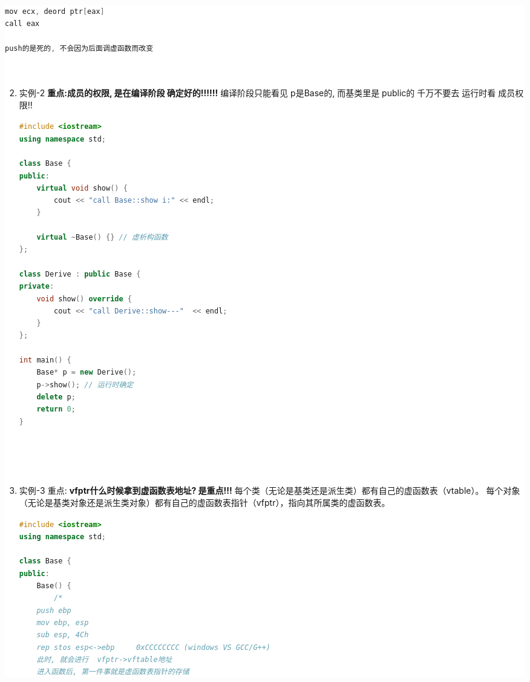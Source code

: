    ```c++
   mov ecx, deord ptr[eax]
   call eax
   
   push的是死的, 不会因为后面调虚函数而改变
       
       
   ```

2. 实例-2
   **重点:成员的权限, 是在编译阶段 确定好的!!!!!!**
   编译阶段只能看见 p是Base的, 而基类里是 public的
   千万不要去 运行时看  成员权限!!

   ```c++
   #include <iostream>
   using namespace std;
   
   class Base {
   public:
       virtual void show() {
           cout << "call Base::show i:" << endl;
       }
   
       virtual ~Base() {} // 虚析构函数
   };
   
   class Derive : public Base {
   private:
       void show() override {
           cout << "call Derive::show---"  << endl;
       }
   };
   
   int main() {
       Base* p = new Derive(); 
       p->show(); // 运行时确定
       delete p; 
       return 0;
   }
   
   
       
       
   ```

3. 实例-3
   重点: **vfptr什么时候拿到虚函数表地址?  是重点!!!**
   每个类（无论是基类还是派生类）都有自己的虚函数表（vtable）。
   每个对象（无论是基类对象还是派生类对象）都有自己的虚函数表指针（vfptr），指向其所属类的虚函数表。

   

   ```c++
   #include <iostream>
   using namespace std;
   
   class Base {
   public:
       Base() {
           /*
       push ebp
       mov ebp, esp
       sub esp, 4Ch
       rep stos esp<->ebp     0xCCCCCCCC (windows VS GCC/G++)
       此时, 就会进行  vfptr->vftable地址
       进入函数后, 第一件事就是虚函数表指针的存储
   ```
